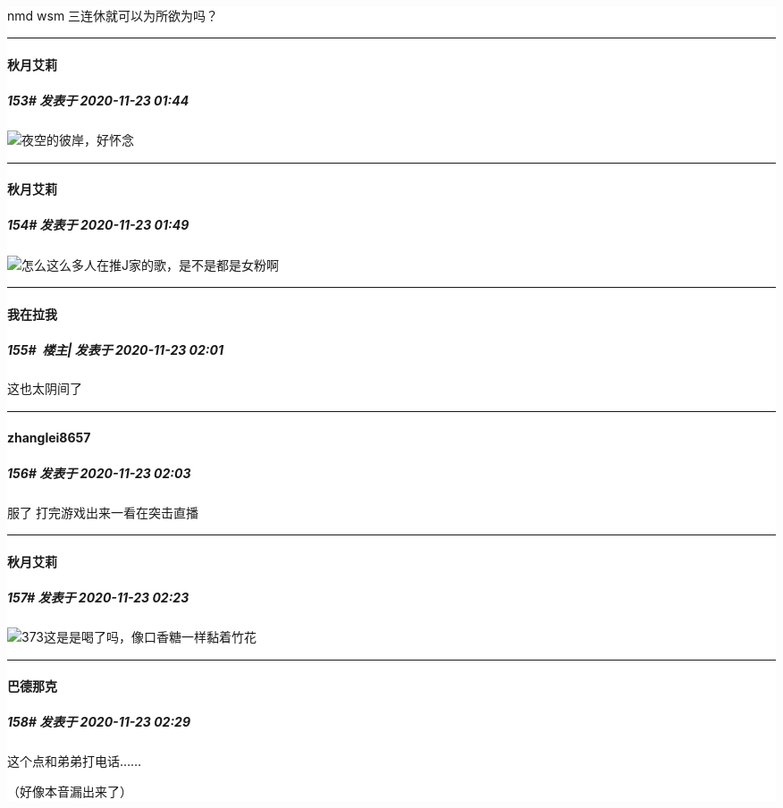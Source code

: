 
nmd wsm 三连休就可以为所欲为吗？


-----

####  秋月艾莉  
##### 153#       发表于 2020-11-23 01:44


<img src="https://static.saraba1st.com/image/smiley/face2017/138.png" referrerpolicy="no-referrer">夜空的彼岸，好怀念


-----

####  秋月艾莉  
##### 154#       发表于 2020-11-23 01:49


<img src="https://static.saraba1st.com/image/smiley/face2017/067.png" referrerpolicy="no-referrer">怎么这么多人在推J家的歌，是不是都是女粉啊


-----

####  我在拉我  
##### 155#         楼主| 发表于 2020-11-23 02:01


这也太阴间了


-----

####  zhanglei8657  
##### 156#       发表于 2020-11-23 02:03


服了 打完游戏出来一看在突击直播


-----

####  秋月艾莉  
##### 157#       发表于 2020-11-23 02:23


<img src="https://static.saraba1st.com/image/smiley/face2017/067.png" referrerpolicy="no-referrer">373这是是喝了吗，像口香糖一样黏着竹花


-----

####  巴德那克  
##### 158#       发表于 2020-11-23 02:29


这个点和弟弟打电话……


（好像本音漏出来了）
